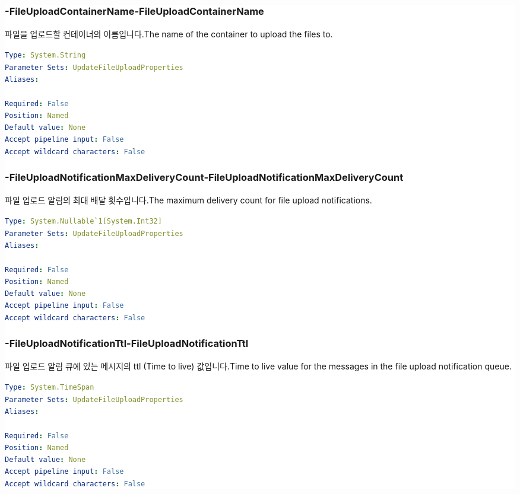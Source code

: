 ### <span data-ttu-id="9ae54-129">-FileUploadContainerName</span><span class="sxs-lookup"><span data-stu-id="9ae54-129">-FileUploadContainerName</span></span>
<span data-ttu-id="9ae54-130">파일을 업로드할 컨테이너의 이름입니다.</span><span class="sxs-lookup"><span data-stu-id="9ae54-130">The name of the container to upload the files to.</span></span>

```yaml
Type: System.String
Parameter Sets: UpdateFileUploadProperties
Aliases: 

Required: False
Position: Named
Default value: None
Accept pipeline input: False
Accept wildcard characters: False
```

### <span data-ttu-id="9ae54-131">-FileUploadNotificationMaxDeliveryCount</span><span class="sxs-lookup"><span data-stu-id="9ae54-131">-FileUploadNotificationMaxDeliveryCount</span></span>
<span data-ttu-id="9ae54-132">파일 업로드 알림의 최대 배달 횟수입니다.</span><span class="sxs-lookup"><span data-stu-id="9ae54-132">The maximum delivery count for file upload notifications.</span></span>  

```yaml
Type: System.Nullable`1[System.Int32]
Parameter Sets: UpdateFileUploadProperties
Aliases: 

Required: False
Position: Named
Default value: None
Accept pipeline input: False
Accept wildcard characters: False
```

### <span data-ttu-id="9ae54-133">-FileUploadNotificationTtl</span><span class="sxs-lookup"><span data-stu-id="9ae54-133">-FileUploadNotificationTtl</span></span>
<span data-ttu-id="9ae54-134">파일 업로드 알림 큐에 있는 메시지의 ttl (Time to live) 값입니다.</span><span class="sxs-lookup"><span data-stu-id="9ae54-134">Time to live value for the messages in the file upload notification queue.</span></span> 

```yaml
Type: System.TimeSpan
Parameter Sets: UpdateFileUploadProperties
Aliases: 

Required: False
Position: Named
Default value: None
Accept pipeline input: False
Accept wildcard characters: False
```
